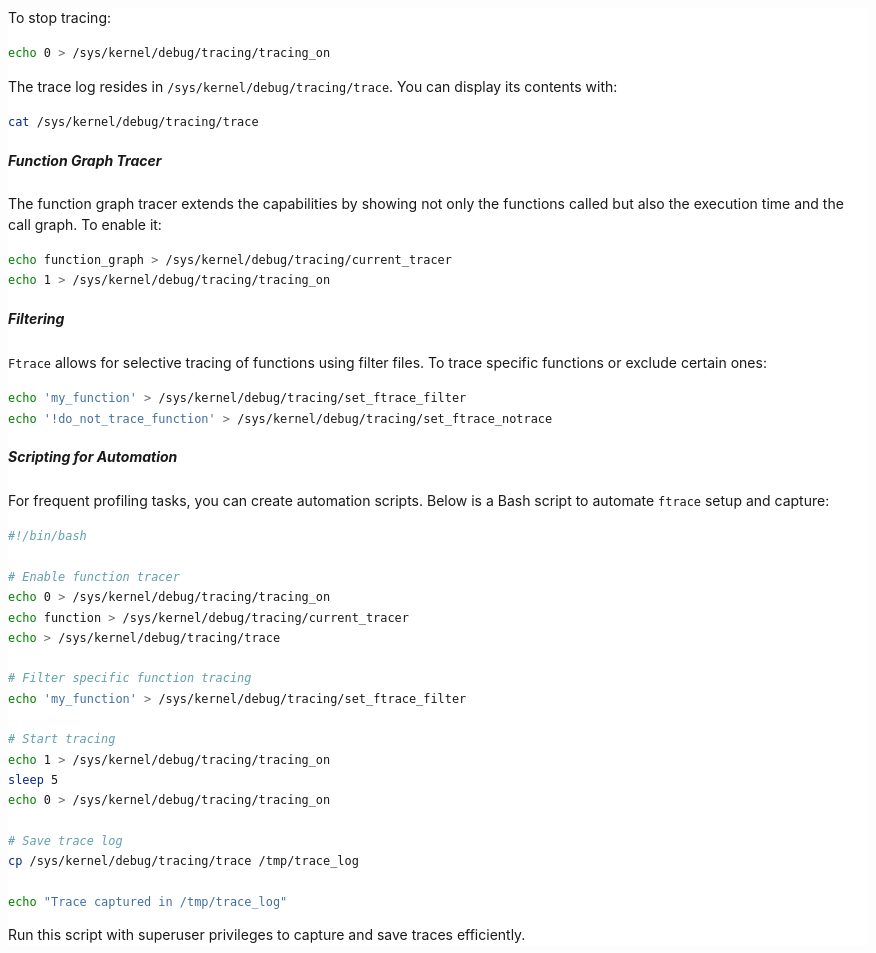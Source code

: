 To stop tracing:

```bash
echo 0 > /sys/kernel/debug/tracing/tracing_on
```

The trace log resides in `/sys/kernel/debug/tracing/trace`. You can display its contents with:

```bash
cat /sys/kernel/debug/tracing/trace
```

##### Function Graph Tracer
The function graph tracer extends the capabilities by showing not only the functions called but also the execution time and the call graph. To enable it:

```bash
echo function_graph > /sys/kernel/debug/tracing/current_tracer
echo 1 > /sys/kernel/debug/tracing/tracing_on
```

##### Filtering
`Ftrace` allows for selective tracing of functions using filter files. To trace specific functions or exclude certain ones:

```bash
echo 'my_function' > /sys/kernel/debug/tracing/set_ftrace_filter
echo '!do_not_trace_function' > /sys/kernel/debug/tracing/set_ftrace_notrace
```

##### Scripting for Automation
For frequent profiling tasks, you can create automation scripts. Below is a Bash script to automate `ftrace` setup and capture:

```bash
#!/bin/bash

# Enable function tracer
echo 0 > /sys/kernel/debug/tracing/tracing_on
echo function > /sys/kernel/debug/tracing/current_tracer
echo > /sys/kernel/debug/tracing/trace

# Filter specific function tracing
echo 'my_function' > /sys/kernel/debug/tracing/set_ftrace_filter

# Start tracing
echo 1 > /sys/kernel/debug/tracing/tracing_on
sleep 5
echo 0 > /sys/kernel/debug/tracing/tracing_on

# Save trace log
cp /sys/kernel/debug/tracing/trace /tmp/trace_log

echo "Trace captured in /tmp/trace_log"
```

Run this script with superuser privileges to capture and save traces efficiently.
